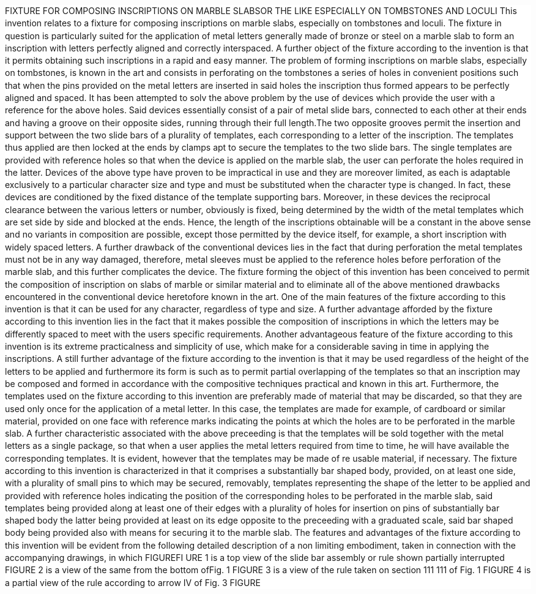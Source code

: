 FIXTURE FOR COMPOSING INSCRIPTIONS ON MARBLE SLABSOR THE LIKE ESPECIALLY ON TOMBSTONES AND LOCULI This invention relates to a fixture for composing inscriptions on marble slabs, especially on tombstones and loculi. The fixture in question is particularly suited for the application of metal letters generally made of bronze or steel on a marble slab to form an inscription with letters perfectly aligned and correctly interspaced. A further object of the fixture according to the invention is that it permits obtaining such inscriptions in a rapid and easy manner. The problem of forming inscriptions on marble slabs, especially on tombstones, is known in the art and consists in perforating on the tombstones a series of holes in convenient positions such that when the pins provided on the metal letters are inserted in said holes the inscription thus formed appears to be perfectly aligned and spaced. It has been attempted to solv the above problem by the use of devices which provide the user with a reference for the above holes. Said devices essentially consist of a pair of metal slide bars, connected to each other at their ends and having a groove on their opposite sides, running through their full length.The two opposite grooves permit the insertion and support between the two slide bars of a plurality of templates, each corresponding to a letter of the inscription. The templates thus applied are then locked at the ends by clamps apt to secure the templates to the two slide bars. The single templates are provided with reference holes so that when the device is applied on the marble slab, the user can perforate the holes required in the latter. Devices of the above type have proven to be impractical in use and they are moreover limited, as each is adaptable exclusively to a particular character size and type and must be substituted when the character type is changed. In fact, these devices are conditioned by the fixed distance of the template supporting bars. Moreover, in these devices the reciprocal clearance between the various letters or number, obviously is fixed, being determined by the width of the metal templates which are set side by side and blocked at the ends. Hence, the length of the inscriptions obtainable will be a constant in the above sense and no variants in composition are possible, except those permitted by the device itself, for example, a short inscription with widely spaced letters. A further drawback of the conventional devices lies in the fact that during perforation the metal templates must not be in any way damaged, therefore, metal sleeves must be applied to the reference holes before perforation of the marble slab, and this further complicates the device. The fixture forming the object of this invention has been conceived to permit the composition of inscription on slabs of marble or similar material and to eliminate all of the above mentioned drawbacks encountered in the conventional device heretofore known in the art. One of the main features of the fixture according to this invention is that it can be used for any character, regardless of type and size. A further advantage afforded by the fixture according to this invention lies in the fact that it makes possible the composition of inscriptions in which the letters may be differently spaced to meet with the users specific requirements. Another advantageous feature of the fixture according to this invention is its extreme practicalness and simplicity of use, which make for a considerable saving in time in applying the inscriptions. A still further advantage of the fixture according to the invention is that it may be used regardless of the height of the letters to be applied and furthermore its form is such as to permit partial overlapping of the templates so that an inscription may be composed and formed in accordance with the compositive techniques practical and known in this art. Furthermore, the templates used on the fixture according to this invention are preferably made of material that may be discarded, so that they are used only once for the application of a metal letter. In this case, the templates are made for example, of cardboard or similar material, provided on one face with reference marks indicating the points at which the holes are to be perforated in the marble slab. A further characteristic associated with the above preceeding is that the templates will be sold together with the metal letters as a single package, so that when a user applies the metal letters required from time to time, he will have available the corresponding templates. It is evident, however that the templates may be made of re usable material, if necessary. The fixture according to this invention is characterized in that it comprises a substantially bar shaped body, provided, on at least one side, with a plurality of small pins to which may be secured, removably, templates representing the shape of the letter to be applied and provided with reference holes indicating the position of the corresponding holes to be perforated in the marble slab, said templates being provided along at least one of their edges with a plurality of holes for insertion on pins of substantially bar shaped body the latter being provided at least on its edge opposite to the preceeding with a graduated scale, said bar shaped body being provided also with means for securing it to the marble slab. The features and advantages of the fixture according to this invention will be evident from the following detailed description of a non limiting embodiment, taken in connection with the accompanying drawings, in which FIGUREFI URE 1 is a top view of the slide bar assembly or rule shown partially interrupted FIGURE 2 is a view of the same from the bottom ofFig. 1 FIGURE 3 is a view of the rule taken on section 111 111 of Fig. 1 FIGURE 4 is a partial view of the rule according to arrow IV of Fig. 3 FIGURE